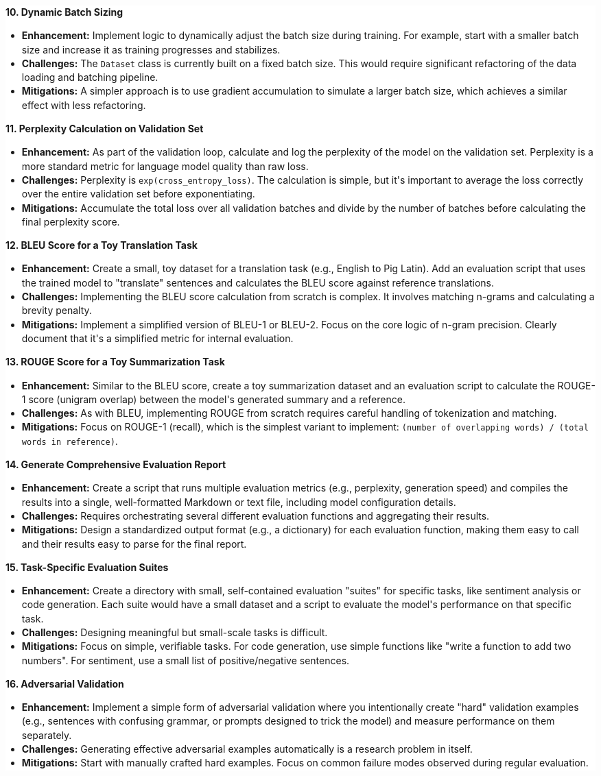 **10. Dynamic Batch Sizing**
*   **Enhancement:** Implement logic to dynamically adjust the batch size during training. For example, start with a smaller batch size and increase it as training progresses and stabilizes.
*   **Challenges:** The `Dataset` class is currently built on a fixed batch size. This would require significant refactoring of the data loading and batching pipeline.
*   **Mitigations:** A simpler approach is to use gradient accumulation to simulate a larger batch size, which achieves a similar effect with less refactoring.

**11. Perplexity Calculation on Validation Set**
*   **Enhancement:** As part of the validation loop, calculate and log the perplexity of the model on the validation set. Perplexity is a more standard metric for language model quality than raw loss.
*   **Challenges:** Perplexity is `exp(cross_entropy_loss)`. The calculation is simple, but it's important to average the loss correctly over the entire validation set before exponentiating.
*   **Mitigations:** Accumulate the total loss over all validation batches and divide by the number of batches before calculating the final perplexity score.

**12. BLEU Score for a Toy Translation Task**
*   **Enhancement:** Create a small, toy dataset for a translation task (e.g., English to Pig Latin). Add an evaluation script that uses the trained model to "translate" sentences and calculates the BLEU score against reference translations.
*   **Challenges:** Implementing the BLEU score calculation from scratch is complex. It involves matching n-grams and calculating a brevity penalty.
*   **Mitigations:** Implement a simplified version of BLEU-1 or BLEU-2. Focus on the core logic of n-gram precision. Clearly document that it's a simplified metric for internal evaluation.

**13. ROUGE Score for a Toy Summarization Task**
*   **Enhancement:** Similar to the BLEU score, create a toy summarization dataset and an evaluation script to calculate the ROUGE-1 score (unigram overlap) between the model's generated summary and a reference.
*   **Challenges:** As with BLEU, implementing ROUGE from scratch requires careful handling of tokenization and matching.
*   **Mitigations:** Focus on ROUGE-1 (recall), which is the simplest variant to implement: `(number of overlapping words) / (total words in reference)`.

**14. Generate Comprehensive Evaluation Report**
*   **Enhancement:** Create a script that runs multiple evaluation metrics (e.g., perplexity, generation speed) and compiles the results into a single, well-formatted Markdown or text file, including model configuration details.
*   **Challenges:** Requires orchestrating several different evaluation functions and aggregating their results.
*   **Mitigations:** Design a standardized output format (e.g., a dictionary) for each evaluation function, making them easy to call and their results easy to parse for the final report.

**15. Task-Specific Evaluation Suites**
*   **Enhancement:** Create a directory with small, self-contained evaluation "suites" for specific tasks, like sentiment analysis or code generation. Each suite would have a small dataset and a script to evaluate the model's performance on that specific task.
*   **Challenges:** Designing meaningful but small-scale tasks is difficult.
*   **Mitigations:** Focus on simple, verifiable tasks. For code generation, use simple functions like "write a function to add two numbers". For sentiment, use a small list of positive/negative sentences.

**16. Adversarial Validation**
*   **Enhancement:** Implement a simple form of adversarial validation where you intentionally create "hard" validation examples (e.g., sentences with confusing grammar, or prompts designed to trick the model) and measure performance on them separately.
*   **Challenges:** Generating effective adversarial examples automatically is a research problem in itself.
*   **Mitigations:** Start with manually crafted hard examples. Focus on common failure modes observed during regular evaluation.
